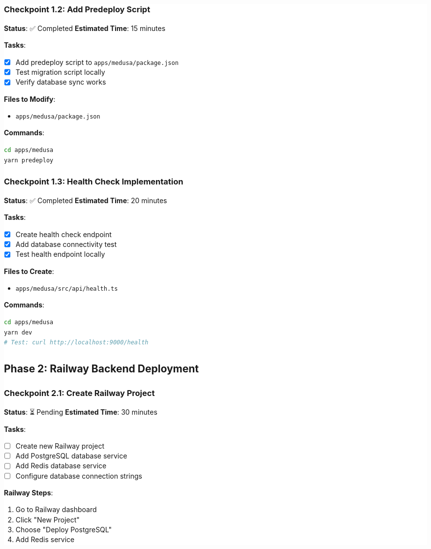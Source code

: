 ### Checkpoint 1.2: Add Predeploy Script
**Status**: ✅ Completed
**Estimated Time**: 15 minutes

**Tasks**:
- [x] Add predeploy script to `apps/medusa/package.json`
- [x] Test migration script locally
- [x] Verify database sync works

**Files to Modify**:
- `apps/medusa/package.json`

**Commands**:
```bash
cd apps/medusa
yarn predeploy
```

### Checkpoint 1.3: Health Check Implementation
**Status**: ✅ Completed
**Estimated Time**: 20 minutes

**Tasks**:
- [x] Create health check endpoint
- [x] Add database connectivity test
- [x] Test health endpoint locally

**Files to Create**:
- `apps/medusa/src/api/health.ts`

**Commands**:
```bash
cd apps/medusa
yarn dev
# Test: curl http://localhost:9000/health
```

## Phase 2: Railway Backend Deployment

### Checkpoint 2.1: Create Railway Project
**Status**: ⏳ Pending
**Estimated Time**: 30 minutes

**Tasks**:
- [ ] Create new Railway project
- [ ] Add PostgreSQL database service
- [ ] Add Redis database service
- [ ] Configure database connection strings

**Railway Steps**:
1. Go to Railway dashboard
2. Click "New Project"
3. Choose "Deploy PostgreSQL"
4. Add Redis service
